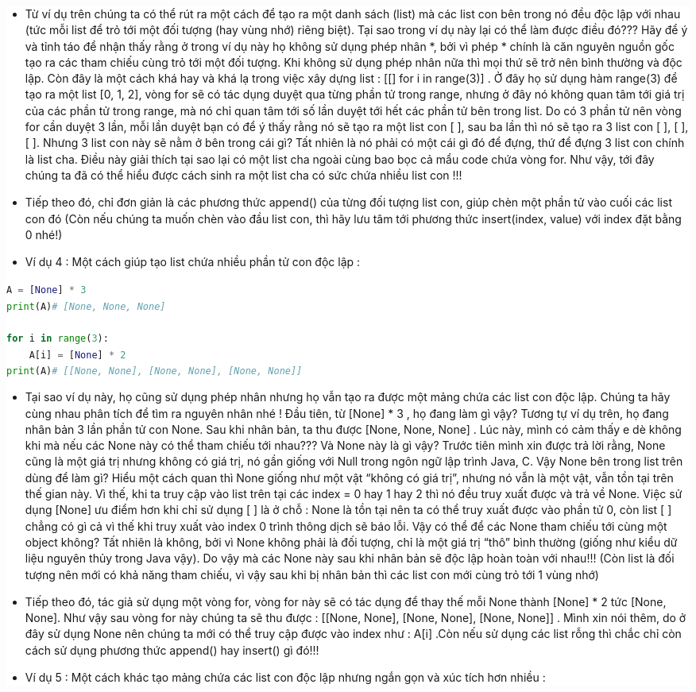   + Từ ví dụ trên chúng ta có thể rút ra một cách để tạo ra một danh sách (list) mà các list con bên trong nó đều độc lập với nhau (tức mỗi list để trỏ tới một đối tượng (hay vùng nhớ) riêng biệt). Tại sao trong ví dụ này lại có thể làm được điều đó??? Hãy để ý và tỉnh táo để nhận thấy rằng ở trong ví dụ này họ không sử dụng phép nhân *, bởi vì phép * chính là căn nguyên nguồn gốc tạo ra các tham chiếu cùng trỏ tới một đối tượng. Khi không sử dụng phép nhân nữa thì mọi thứ sẽ trở nên bình thường và độc lập. Còn đây là một cách khá hay và khá lạ trong việc xây dựng list : [[] for i in range(3)] . Ở đây họ sử dụng hàm range(3) để tạo ra một list [0, 1, 2], vòng for sẽ có tác dụng duyệt qua từng phần tử trong range, nhưng ở đây nó không quan tâm tới giá trị của các phần tử trong range, mà nó chỉ quan tâm tới số lần duyệt tới hết các phần tử bên trong list. Do có 3 phần tử nên vòng for cần duyệt 3 lần, mỗi lần duyệt bạn có để ý thấy rằng nó sẽ tạo ra một list con [ ], sau ba lần thì nó sẽ tạo ra 3 list con [ ], [ ], [ ]. Nhưng 3 list con này sẽ nằm ở bên trong cái gì? Tất nhiên là nó phải có một cái gì đó để đựng, thứ để đựng 3 list con chính là list cha. Điều này giải thích tại sao lại có một list cha ngoài cùng bao bọc cả mẩu code chứa vòng for. Như vậy, tới đây chúng ta đã có thể hiểu được cách sinh ra một list cha có sức chứa nhiều list con !!!
  
  + Tiếp theo đó, chỉ đơn giản là các phương thức append() của từng đối tượng list con, giúp chèn một phần tử vào cuối các list con đó (Còn nếu chúng ta muốn chèn vào đầu list con, thì hãy lưu tâm tới phương thức insert(index, value) với index đặt bằng 0 nhé!)  

-	Ví dụ 4 : Một cách giúp tạo list chứa nhiều phần tử con độc lập : 

```python
A = [None] * 3
print(A)# [None, None, None]

for i in range(3):
    A[i] = [None] * 2
print(A)# [[None, None], [None, None], [None, None]]

```

  + Tại sao ví dụ này, họ cũng sử dụng phép nhân nhưng họ vẫn tạo ra được một mảng chứa các list con độc lập. Chúng ta hãy cùng nhau phân tích để tìm ra nguyên nhân nhé ! Đầu tiên, từ [None] * 3 , họ đang làm gì vậy? Tương tự ví dụ trên, họ đang nhân bản 3 lần phần tử con None. Sau khi nhân bản, ta thu được [None, None, None] . Lúc này, mình có cảm thấy e dè không khi mà nếu các None này có thể tham chiếu tới nhau??? Và None này là gì vậy? Trước tiên mình xin được trả lời rằng, None cũng là một giá trị nhưng không có giá trị, nó gần giống với Null trong ngôn ngữ lập trình Java, C. Vậy None bên trong list trên dùng để làm gì? Hiểu một cách quan thì None giống như một vật “không có giá trị”, nhưng nó vẫn là một vật, vẫn tồn tại trên thế gian này. Vì thế, khi ta truy cập vào list trên tại các index = 0 hay 1 hay 2 thì nó đều truy xuất được và trả về None. Việc sử dụng [None] ưu điểm hơn khi chỉ sử dụng [ ] là ở chỗ : None là tồn tại nên ta có thể truy xuất được vào phần tử 0, còn list [ ] chẳng có gì cả vì thế khi truy xuất vào index 0 trình thông dịch sẽ báo lỗi. Vậy có thể để các None tham chiếu tới cùng một object không? Tất nhiên là không, bởi vì None không phải là đối tượng, chỉ là một giá trị “thô” bình thường (giống như kiểu dữ liệu nguyên thủy trong Java vậy). Do vậy mà các None này sau khi nhân bản sẽ độc lập hoàn toàn với nhau!!! (Còn list là đối tượng nên mới có khả năng tham chiếu, vì vậy sau khi bị nhân bản thì các list con mới cùng trỏ tới 1 vùng nhớ)
  
  + Tiếp theo đó, tác giả sử dụng một vòng for, vòng for này sẽ có tác dụng để thay thế mỗi None thành [None] * 2 tức [None, None]. Như vậy sau vòng for này chúng ta sẽ thu được : [[None, None], [None, None], [None, None]] . Mình xin nói thêm, do ở đây sử dụng None nên chúng ta mới có thể truy cập được vào index như : A[i]  .Còn nếu sử dụng các list rỗng thì chắc chỉ còn cách sử dụng phương thức append() hay insert() gì đó!!!


-	Ví dụ 5 : Một cách khác tạo mảng chứa các list con độc lập nhưng ngắn gọn và xúc tích hơn nhiều : 
